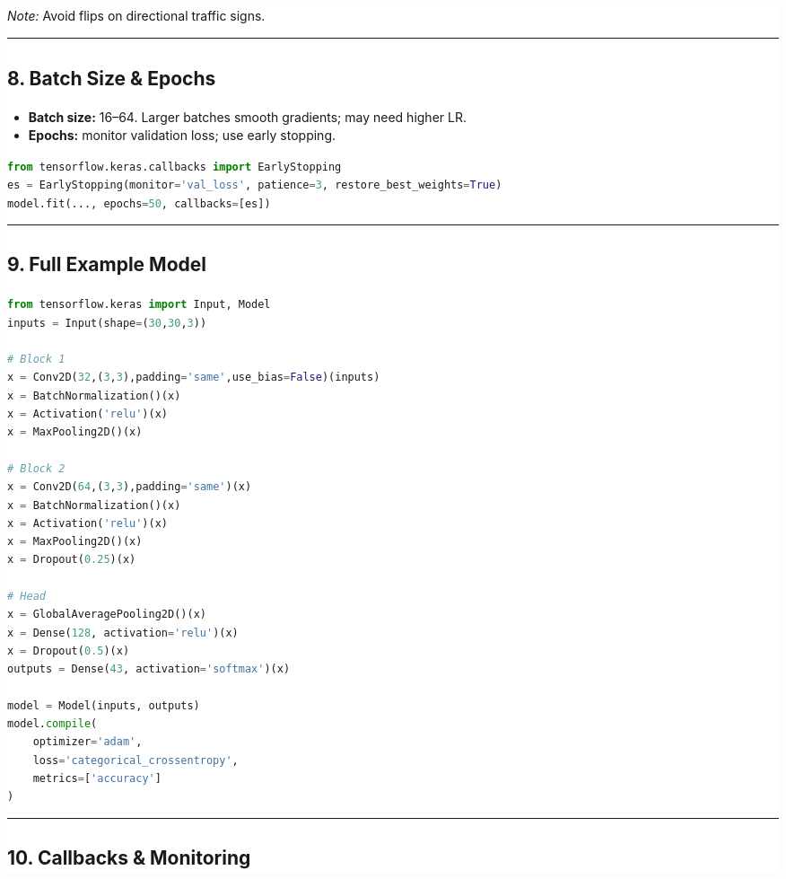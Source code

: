 *Note:* Avoid flips on directional traffic signs.

---

## 8. Batch Size & Epochs

* **Batch size:** 16–64. Larger batches smooth gradients; may need higher LR.
* **Epochs:** monitor validation loss; use early stopping.

```python
from tensorflow.keras.callbacks import EarlyStopping
es = EarlyStopping(monitor='val_loss', patience=3, restore_best_weights=True)
model.fit(..., epochs=50, callbacks=[es])
```

---

## 9. Full Example Model

```python
from tensorflow.keras import Input, Model
inputs = Input(shape=(30,30,3))

# Block 1
x = Conv2D(32,(3,3),padding='same',use_bias=False)(inputs)
x = BatchNormalization()(x)
x = Activation('relu')(x)
x = MaxPooling2D()(x)

# Block 2
x = Conv2D(64,(3,3),padding='same')(x)
x = BatchNormalization()(x)
x = Activation('relu')(x)
x = MaxPooling2D()(x)
x = Dropout(0.25)(x)

# Head
x = GlobalAveragePooling2D()(x)
x = Dense(128, activation='relu')(x)
x = Dropout(0.5)(x)
outputs = Dense(43, activation='softmax')(x)

model = Model(inputs, outputs)
model.compile(
    optimizer='adam',
    loss='categorical_crossentropy',
    metrics=['accuracy']
)
```

---

## 10. Callbacks & Monitoring
